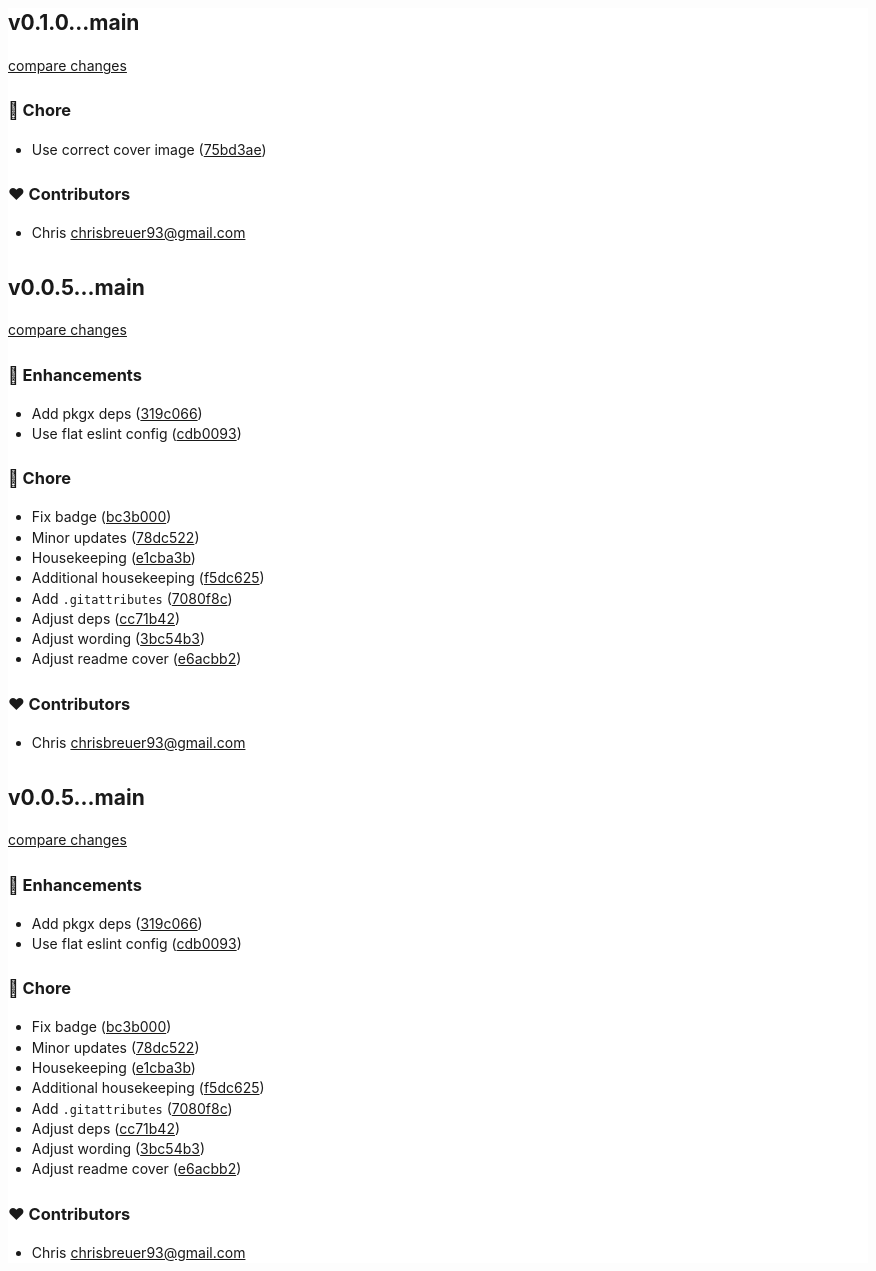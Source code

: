 ## v0.1.0...main

[compare changes](https://github.com/stacksjs/ts-starter/compare/v0.1.0...main)

### 🏡 Chore

- Use correct cover image ([75bd3ae](https://github.com/stacksjs/ts-starter/commit/75bd3ae))

### ❤️ Contributors

- Chris <chrisbreuer93@gmail.com>

## v0.0.5...main

[compare changes](https://github.com/stacksjs/ts-starter/compare/v0.0.5...main)

### 🚀 Enhancements

- Add pkgx deps ([319c066](https://github.com/stacksjs/ts-starter/commit/319c066))
- Use flat eslint config ([cdb0093](https://github.com/stacksjs/ts-starter/commit/cdb0093))

### 🏡 Chore

- Fix badge ([bc3b000](https://github.com/stacksjs/ts-starter/commit/bc3b000))
- Minor updates ([78dc522](https://github.com/stacksjs/ts-starter/commit/78dc522))
- Housekeeping ([e1cba3b](https://github.com/stacksjs/ts-starter/commit/e1cba3b))
- Additional housekeeping ([f5dc625](https://github.com/stacksjs/ts-starter/commit/f5dc625))
- Add `.gitattributes` ([7080f8c](https://github.com/stacksjs/ts-starter/commit/7080f8c))
- Adjust deps ([cc71b42](https://github.com/stacksjs/ts-starter/commit/cc71b42))
- Adjust wording ([3bc54b3](https://github.com/stacksjs/ts-starter/commit/3bc54b3))
- Adjust readme cover ([e6acbb2](https://github.com/stacksjs/ts-starter/commit/e6acbb2))

### ❤️ Contributors

- Chris <chrisbreuer93@gmail.com>

## v0.0.5...main

[compare changes](https://github.com/stacksjs/ts-starter/compare/v0.0.5...main)

### 🚀 Enhancements

- Add pkgx deps ([319c066](https://github.com/stacksjs/ts-starter/commit/319c066))
- Use flat eslint config ([cdb0093](https://github.com/stacksjs/ts-starter/commit/cdb0093))

### 🏡 Chore

- Fix badge ([bc3b000](https://github.com/stacksjs/ts-starter/commit/bc3b000))
- Minor updates ([78dc522](https://github.com/stacksjs/ts-starter/commit/78dc522))
- Housekeeping ([e1cba3b](https://github.com/stacksjs/ts-starter/commit/e1cba3b))
- Additional housekeeping ([f5dc625](https://github.com/stacksjs/ts-starter/commit/f5dc625))
- Add `.gitattributes` ([7080f8c](https://github.com/stacksjs/ts-starter/commit/7080f8c))
- Adjust deps ([cc71b42](https://github.com/stacksjs/ts-starter/commit/cc71b42))
- Adjust wording ([3bc54b3](https://github.com/stacksjs/ts-starter/commit/3bc54b3))
- Adjust readme cover ([e6acbb2](https://github.com/stacksjs/ts-starter/commit/e6acbb2))

### ❤️ Contributors

- Chris <chrisbreuer93@gmail.com>
